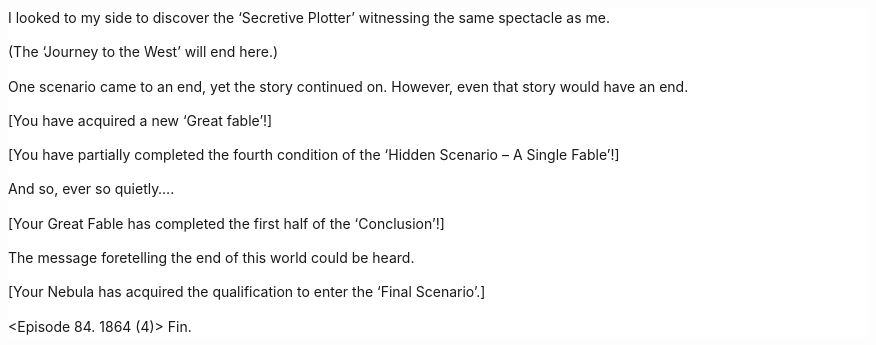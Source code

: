 I looked to my side to discover the ‘Secretive Plotter’ witnessing the same spectacle as me.

(The ‘Journey to the West’ will end here.)

One scenario came to an end, yet the story continued on. However, even that story would have an end.

[You have acquired a new ‘Great fable’!]

[You have partially completed the fourth condition of the ‘Hidden Scenario – A Single Fable’!]

And so, ever so quietly….

[Your Great Fable has completed the first half of the ‘Conclusion’!]

The message foretelling the end of this world could be heard.

[Your Nebula has acquired the qualification to enter the ‘Final Scenario’.]

<Episode 84. 1864 (4)> Fin.
